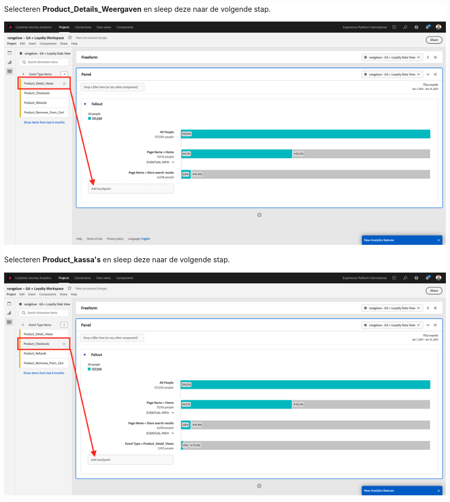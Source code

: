 Selecteren **Product_Details_Weergaven** en sleep deze naar de volgende stap.

![demo](./images/pro43.png)

Selecteren **Product_kassa&#39;s** en sleep deze naar de volgende stap.

![demo](./images/pro44.png)
